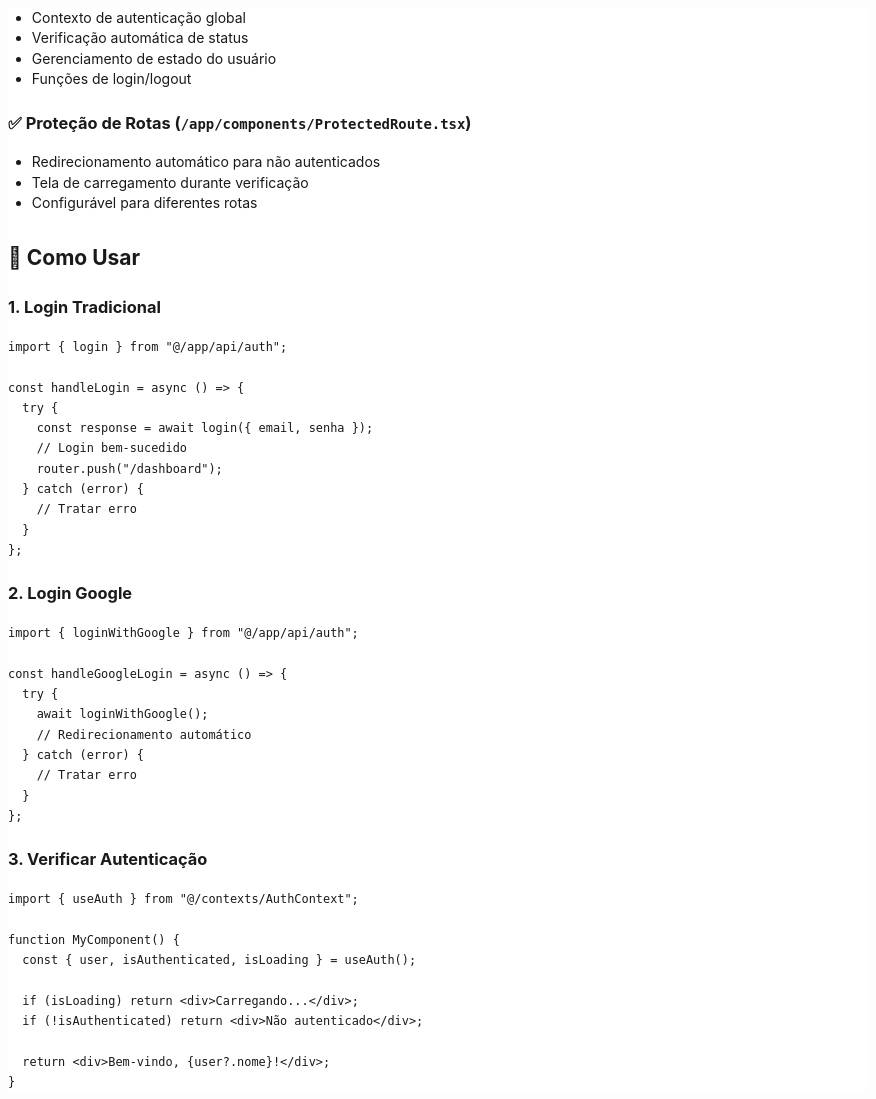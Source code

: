 - Contexto de autenticação global
- Verificação automática de status
- Gerenciamento de estado do usuário
- Funções de login/logout

### ✅ Proteção de Rotas (`/app/components/ProtectedRoute.tsx`)

- Redirecionamento automático para não autenticados
- Tela de carregamento durante verificação
- Configurável para diferentes rotas

## 🎯 Como Usar

### 1. Login Tradicional

```tsx
import { login } from "@/app/api/auth";

const handleLogin = async () => {
  try {
    const response = await login({ email, senha });
    // Login bem-sucedido
    router.push("/dashboard");
  } catch (error) {
    // Tratar erro
  }
};
```

### 2. Login Google

```tsx
import { loginWithGoogle } from "@/app/api/auth";

const handleGoogleLogin = async () => {
  try {
    await loginWithGoogle();
    // Redirecionamento automático
  } catch (error) {
    // Tratar erro
  }
};
```

### 3. Verificar Autenticação

```tsx
import { useAuth } from "@/contexts/AuthContext";

function MyComponent() {
  const { user, isAuthenticated, isLoading } = useAuth();

  if (isLoading) return <div>Carregando...</div>;
  if (!isAuthenticated) return <div>Não autenticado</div>;

  return <div>Bem-vindo, {user?.nome}!</div>;
}
```
